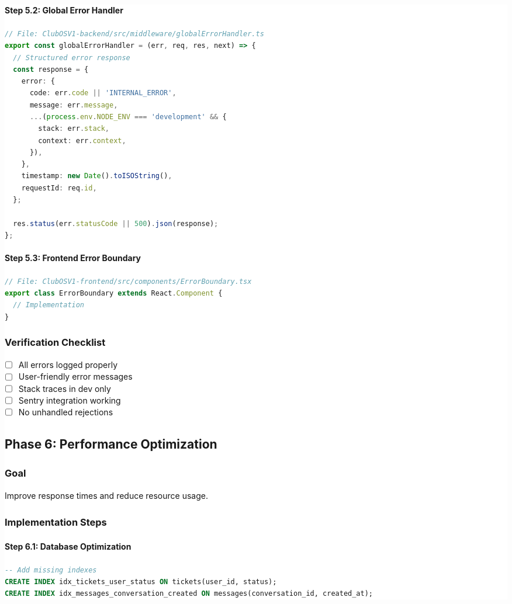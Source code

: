 #### Step 5.2: Global Error Handler
```typescript
// File: ClubOSV1-backend/src/middleware/globalErrorHandler.ts
export const globalErrorHandler = (err, req, res, next) => {
  // Structured error response
  const response = {
    error: {
      code: err.code || 'INTERNAL_ERROR',
      message: err.message,
      ...(process.env.NODE_ENV === 'development' && {
        stack: err.stack,
        context: err.context,
      }),
    },
    timestamp: new Date().toISOString(),
    requestId: req.id,
  };
  
  res.status(err.statusCode || 500).json(response);
};
```

#### Step 5.3: Frontend Error Boundary
```typescript
// File: ClubOSV1-frontend/src/components/ErrorBoundary.tsx
export class ErrorBoundary extends React.Component {
  // Implementation
}
```

### Verification Checklist
- [ ] All errors logged properly
- [ ] User-friendly error messages
- [ ] Stack traces in dev only
- [ ] Sentry integration working
- [ ] No unhandled rejections

## Phase 6: Performance Optimization

### Goal
Improve response times and reduce resource usage.

### Implementation Steps

#### Step 6.1: Database Optimization
```sql
-- Add missing indexes
CREATE INDEX idx_tickets_user_status ON tickets(user_id, status);
CREATE INDEX idx_messages_conversation_created ON messages(conversation_id, created_at);
```
